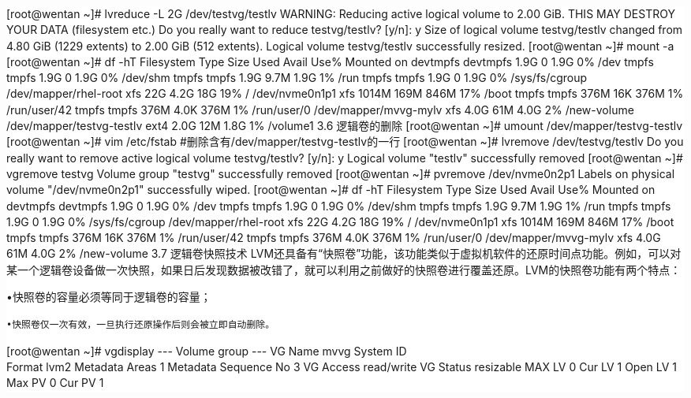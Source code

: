 [root@wentan ~]# lvreduce -L 2G /dev/testvg/testlv 
  WARNING: Reducing active logical volume to 2.00 GiB.
  THIS MAY DESTROY YOUR DATA (filesystem etc.)
Do you really want to reduce testvg/testlv? [y/n]: y
  Size of logical volume testvg/testlv changed from 4.80 GiB (1229 extents) to 2.00 GiB (512 extents).
  Logical volume testvg/testlv successfully resized.
[root@wentan ~]# mount -a
[root@wentan ~]# df -hT
Filesystem                Type      Size  Used Avail Use% Mounted on
devtmpfs                  devtmpfs  1.9G     0  1.9G   0% /dev
tmpfs                     tmpfs     1.9G     0  1.9G   0% /dev/shm
tmpfs                     tmpfs     1.9G  9.7M  1.9G   1% /run
tmpfs                     tmpfs     1.9G     0  1.9G   0% /sys/fs/cgroup
/dev/mapper/rhel-root     xfs        22G  4.2G   18G  19% /
/dev/nvme0n1p1            xfs      1014M  169M  846M  17% /boot
tmpfs                     tmpfs     376M   16K  376M   1% /run/user/42
tmpfs                     tmpfs     376M  4.0K  376M   1% /run/user/0
/dev/mapper/mvvg-mylv     xfs       4.0G   61M  4.0G   2% /new-volume
/dev/mapper/testvg-testlv ext4      2.0G   12M  1.8G   1% /volume1
3.6 逻辑卷的删除
[root@wentan ~]# umount /dev/mapper/testvg-testlv 
[root@wentan ~]# vim /etc/fstab 
 #删除含有/dev/mapper/testvg-testlv的一行
[root@wentan ~]# lvremove /dev/testvg/testlv 
Do you really want to remove active logical volume testvg/testlv? [y/n]: y
  Logical volume "testlv" successfully removed
[root@wentan ~]# vgremove testvg 
  Volume group "testvg" successfully removed
[root@wentan ~]# pvremove /dev/nvme0n2p1
  Labels on physical volume "/dev/nvme0n2p1" successfully wiped.
[root@wentan ~]# df -hT
Filesystem            Type      Size  Used Avail Use% Mounted on
devtmpfs              devtmpfs  1.9G     0  1.9G   0% /dev
tmpfs                 tmpfs     1.9G     0  1.9G   0% /dev/shm
tmpfs                 tmpfs     1.9G  9.7M  1.9G   1% /run
tmpfs                 tmpfs     1.9G     0  1.9G   0% /sys/fs/cgroup
/dev/mapper/rhel-root xfs        22G  4.2G   18G  19% /
/dev/nvme0n1p1        xfs      1014M  169M  846M  17% /boot
tmpfs                 tmpfs     376M   16K  376M   1% /run/user/42
tmpfs                 tmpfs     376M  4.0K  376M   1% /run/user/0
/dev/mapper/mvvg-mylv xfs       4.0G   61M  4.0G   2% /new-volume
3.7 逻辑卷快照技术
LVM还具备有“快照卷”功能，该功能类似于虚拟机软件的还原时间点功能。例如，可以对某一个逻辑卷设备做一次快照，如果日后发现数据被改错了，就可以利用之前做好的快照卷进行覆盖还原。LVM的快照卷功能有两个特点：

•快照卷的容量必须等同于逻辑卷的容量；

    •快照卷仅一次有效，一旦执行还原操作后则会被立即自动删除。



[root@wentan ~]# vgdisplay 
  --- Volume group ---
  VG Name               mvvg
  System ID             
  Format                lvm2
  Metadata Areas        1
  Metadata Sequence No  3
  VG Access             read/write
  VG Status             resizable
  MAX LV                0
  Cur LV                1
  Open LV               1
  Max PV                0
  Cur PV                1